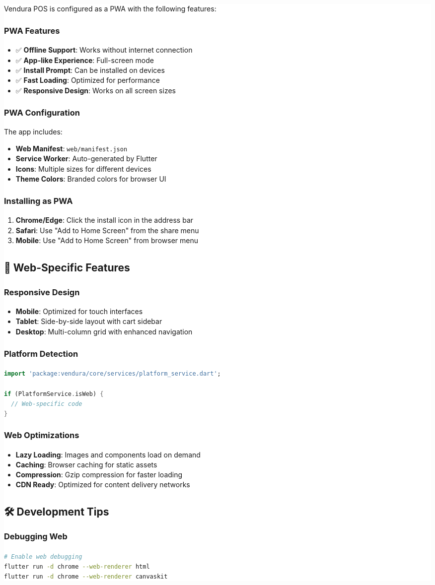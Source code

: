 Vendura POS is configured as a PWA with the following features:

### PWA Features
- ✅ **Offline Support**: Works without internet connection
- ✅ **App-like Experience**: Full-screen mode
- ✅ **Install Prompt**: Can be installed on devices
- ✅ **Fast Loading**: Optimized for performance
- ✅ **Responsive Design**: Works on all screen sizes

### PWA Configuration

The app includes:
- **Web Manifest**: `web/manifest.json`
- **Service Worker**: Auto-generated by Flutter
- **Icons**: Multiple sizes for different devices
- **Theme Colors**: Branded colors for browser UI

### Installing as PWA

1. **Chrome/Edge**: Click the install icon in the address bar
2. **Safari**: Use "Add to Home Screen" from the share menu
3. **Mobile**: Use "Add to Home Screen" from browser menu

## 🔧 Web-Specific Features

### Responsive Design
- **Mobile**: Optimized for touch interfaces
- **Tablet**: Side-by-side layout with cart sidebar
- **Desktop**: Multi-column grid with enhanced navigation

### Platform Detection
```dart
import 'package:vendura/core/services/platform_service.dart';

if (PlatformService.isWeb) {
  // Web-specific code
}
```

### Web Optimizations
- **Lazy Loading**: Images and components load on demand
- **Caching**: Browser caching for static assets
- **Compression**: Gzip compression for faster loading
- **CDN Ready**: Optimized for content delivery networks

## 🛠️ Development Tips

### Debugging Web
```bash
# Enable web debugging
flutter run -d chrome --web-renderer html
flutter run -d chrome --web-renderer canvaskit
```

